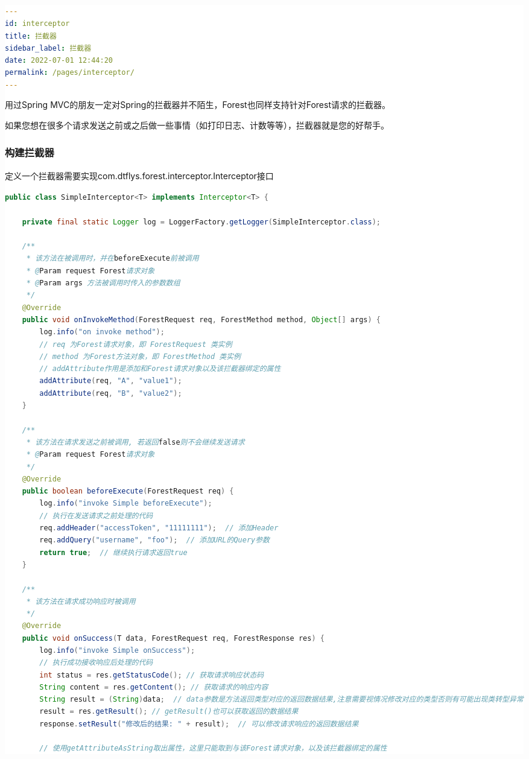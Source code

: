 ```yaml
---
id: interceptor
title: 拦截器
sidebar_label: 拦截器
date: 2022-07-01 12:44:20
permalink: /pages/interceptor/
---
```


用过Spring MVC的朋友一定对Spring的拦截器并不陌生，Forest也同样支持针对Forest请求的拦截器。

如果您想在很多个请求发送之前或之后做一些事情（如打印日志、计数等等），拦截器就是您的好帮手。

### 构建拦截器

定义一个拦截器需要实现com.dtflys.forest.interceptor.Interceptor接口

````java
public class SimpleInterceptor<T> implements Interceptor<T> {

    private final static Logger log = LoggerFactory.getLogger(SimpleInterceptor.class);

    /**
     * 该方法在被调用时，并在beforeExecute前被调用 
     * @Param request Forest请求对象
     * @Param args 方法被调用时传入的参数数组 
     */
    @Override
    public void onInvokeMethod(ForestRequest req, ForestMethod method, Object[] args) {
        log.info("on invoke method");
        // req 为Forest请求对象，即 ForestRequest 类实例
        // method 为Forest方法对象，即 ForestMethod 类实例
        // addAttribute作用是添加和Forest请求对象以及该拦截器绑定的属性
        addAttribute(req, "A", "value1");
        addAttribute(req, "B", "value2");
    }

    /**
     * 该方法在请求发送之前被调用, 若返回false则不会继续发送请求
     * @Param request Forest请求对象
     */
    @Override
    public boolean beforeExecute(ForestRequest req) {
        log.info("invoke Simple beforeExecute");
        // 执行在发送请求之前处理的代码
        req.addHeader("accessToken", "11111111");  // 添加Header
        req.addQuery("username", "foo");  // 添加URL的Query参数
        return true;  // 继续执行请求返回true
    }

    /**
     * 该方法在请求成功响应时被调用
     */
    @Override
    public void onSuccess(T data, ForestRequest req, ForestResponse res) {
        log.info("invoke Simple onSuccess");
        // 执行成功接收响应后处理的代码
        int status = res.getStatusCode(); // 获取请求响应状态码
        String content = res.getContent(); // 获取请求的响应内容
        String result = (String)data;  // data参数是方法返回类型对应的返回数据结果,注意需要视情况修改对应的类型否则有可能出现类转型异常
        result = res.getResult(); // getResult()也可以获取返回的数据结果
        response.setResult("修改后的结果: " + result);  // 可以修改请求响应的返回数据结果
        
        // 使用getAttributeAsString取出属性，这里只能取到与该Forest请求对象，以及该拦截器绑定的属性
````